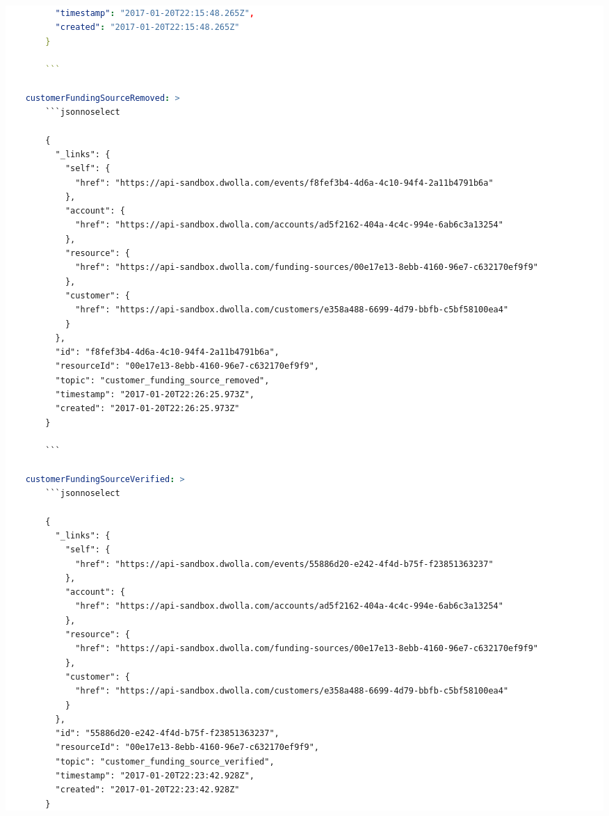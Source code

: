 ```yaml
          "timestamp": "2017-01-20T22:15:48.265Z",
          "created": "2017-01-20T22:15:48.265Z"
        }

        ```

    customerFundingSourceRemoved: >
        ```jsonnoselect

        {
          "_links": {
            "self": {
              "href": "https://api-sandbox.dwolla.com/events/f8fef3b4-4d6a-4c10-94f4-2a11b4791b6a"
            },
            "account": {
              "href": "https://api-sandbox.dwolla.com/accounts/ad5f2162-404a-4c4c-994e-6ab6c3a13254"
            },
            "resource": {
              "href": "https://api-sandbox.dwolla.com/funding-sources/00e17e13-8ebb-4160-96e7-c632170ef9f9"
            },
            "customer": {
              "href": "https://api-sandbox.dwolla.com/customers/e358a488-6699-4d79-bbfb-c5bf58100ea4"
            }
          },
          "id": "f8fef3b4-4d6a-4c10-94f4-2a11b4791b6a",
          "resourceId": "00e17e13-8ebb-4160-96e7-c632170ef9f9",
          "topic": "customer_funding_source_removed",
          "timestamp": "2017-01-20T22:26:25.973Z",
          "created": "2017-01-20T22:26:25.973Z"
        }

        ```

    customerFundingSourceVerified: >
        ```jsonnoselect

        {
          "_links": {
            "self": {
              "href": "https://api-sandbox.dwolla.com/events/55886d20-e242-4f4d-b75f-f23851363237"
            },
            "account": {
              "href": "https://api-sandbox.dwolla.com/accounts/ad5f2162-404a-4c4c-994e-6ab6c3a13254"
            },
            "resource": {
              "href": "https://api-sandbox.dwolla.com/funding-sources/00e17e13-8ebb-4160-96e7-c632170ef9f9"
            },
            "customer": {
              "href": "https://api-sandbox.dwolla.com/customers/e358a488-6699-4d79-bbfb-c5bf58100ea4"
            }
          },
          "id": "55886d20-e242-4f4d-b75f-f23851363237",
          "resourceId": "00e17e13-8ebb-4160-96e7-c632170ef9f9",
          "topic": "customer_funding_source_verified",
          "timestamp": "2017-01-20T22:23:42.928Z",
          "created": "2017-01-20T22:23:42.928Z"
        }
```